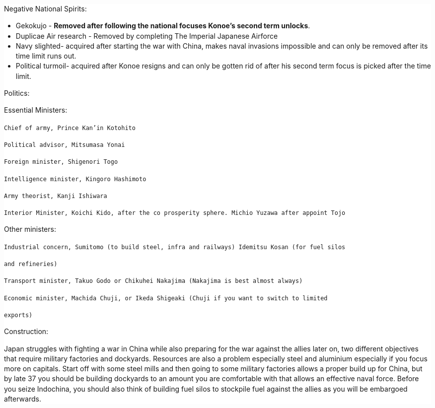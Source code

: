 Negative National Spirits:

- Gekokujo - **Removed after following the national focuses Konoe’s second term unlocks**.
- Duplicae Air research - Removed by completing The Imperial Japanese Airforce
- Navy slighted- acquired after starting the war with China, makes naval invasions impossible and can only
    be removed after its time limit runs out.
- Political turmoil- acquired after Konoe resigns and can only be gotten rid of after his second term focus is
    picked after the time limit.

Politics:

Essential Ministers:

```
Chief of army, Prince Kan’in Kotohito
```
```
Political advisor, Mitsumasa Yonai
```
```
Foreign minister, Shigenori Togo
```
```
Intelligence minister, Kingoro Hashimoto
```
```
Army theorist, Kanji Ishiwara
```
```
Interior Minister, Koichi Kido, after the co prosperity sphere. Michio Yuzawa after appoint Tojo
```
Other ministers:

```
Industrial concern, Sumitomo (to build steel, infra and railways) Idemitsu Kosan (for fuel silos
```
```
and refineries)
```
```
Transport minister, Takuo Godo or Chikuhei Nakajima (Nakajima is best almost always)
```
```
Economic minister, Machida Chuji, or Ikeda Shigeaki (Chuji if you want to switch to limited
```
```
exports)
```
Construction:

Japan struggles with fighting a war in China while also preparing for the war against the allies later on, two
different objectives that require military factories and dockyards. Resources are also a problem especially steel
and aluminium especially if you focus more on capitals. Start off with some steel mills and then going to some
military factories allows a proper build up for China, but by late 37 you should be building dockyards to an amount
you are comfortable with that allows an effective naval force. Before you seize Indochina, you should also think of
building fuel silos to stockpile fuel against the allies as you will be embargoed afterwards.
